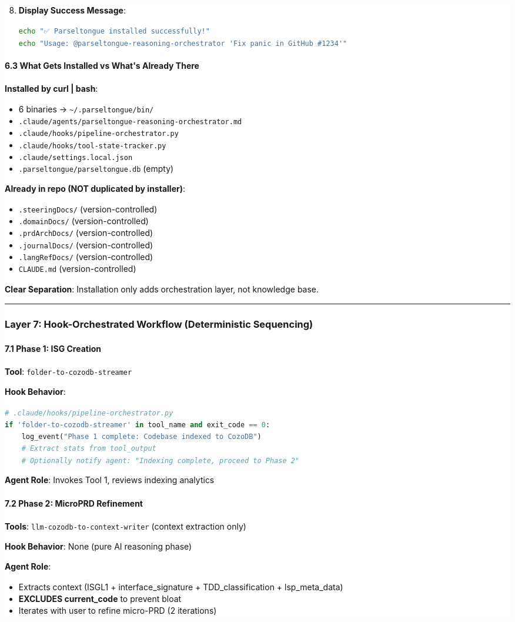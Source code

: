 8. **Display Success Message**:
   ```bash
   echo "✅ Parseltongue installed successfully!"
   echo "Usage: @parseltongue-reasoning-orchestrator 'Fix panic in GitHub #1234'"
   ```

#### 6.3 What Gets Installed vs What's Already There

**Installed by curl | bash**:
- 6 binaries → `~/.parseltongue/bin/`
- `.claude/agents/parseltongue-reasoning-orchestrator.md`
- `.claude/hooks/pipeline-orchestrator.py`
- `.claude/hooks/tool-state-tracker.py`
- `.claude/settings.local.json`
- `.parseltongue/parseltongue.db` (empty)

**Already in repo (NOT duplicated by installer)**:
- `.steeringDocs/` (version-controlled)
- `.domainDocs/` (version-controlled)
- `.prdArchDocs/` (version-controlled)
- `.journalDocs/` (version-controlled)
- `.langRefDocs/` (version-controlled)
- `CLAUDE.md` (version-controlled)

**Clear Separation**: Installation only adds orchestration layer, not knowledge base.

---

### Layer 7: Hook-Orchestrated Workflow (Deterministic Sequencing)

#### 7.1 Phase 1: ISG Creation

**Tool**: `folder-to-cozodb-streamer`

**Hook Behavior**:
```python
# .claude/hooks/pipeline-orchestrator.py
if 'folder-to-cozodb-streamer' in tool_name and exit_code == 0:
    log_event("Phase 1 complete: Codebase indexed to CozoDB")
    # Extract stats from tool_output
    # Optionally notify agent: "Indexing complete, proceed to Phase 2"
```

**Agent Role**: Invokes Tool 1, reviews indexing analytics

#### 7.2 Phase 2: MicroPRD Refinement

**Tools**: `llm-cozodb-to-context-writer` (context extraction only)

**Hook Behavior**: None (pure AI reasoning phase)

**Agent Role**:
- Extracts context (ISGL1 + interface_signature + TDD_classification + lsp_meta_data)
- **EXCLUDES current_code** to prevent bloat
- Iterates with user to refine micro-PRD (2 iterations)
